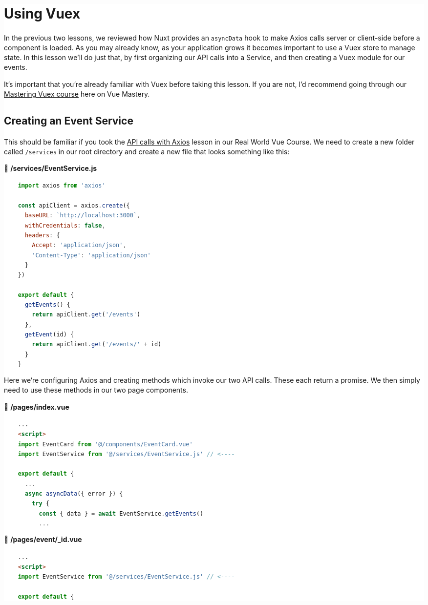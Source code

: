 # Using Vuex

In the previous two lessons, we reviewed how Nuxt provides an `asyncData` hook to make Axios calls server or client-side before a component is loaded. As you may already know, as your application grows it becomes important to use a Vuex store to manage state.  In this lesson we’ll do just that, by first organizing our API calls into a Service, and then creating a Vuex module for our events.

It’s important that you’re already familiar with Vuex before taking this lesson.  If you are not, I’d recommend going through our [Mastering Vuex course](https://www.vuemastery.com/courses/mastering-vuex/intro-to-vuex) here on Vue Mastery.


## Creating an Event Service

This should be familiar if you took the [API calls with Axios](https://www.vuemastery.com/courses/real-world-vue-js/API-calls-with-Axios) lesson in our Real World Vue Course.  We need to create a new folder called `/services` in our root directory and create a new file that looks something like this:

📃 **/services/EventService.js**
```javascript
    import axios from 'axios'
    
    const apiClient = axios.create({
      baseURL: `http://localhost:3000`,
      withCredentials: false, 
      headers: {
        Accept: 'application/json',
        'Content-Type': 'application/json'
      }
    })
    
    export default {
      getEvents() {
        return apiClient.get('/events')
      },
      getEvent(id) {
        return apiClient.get('/events/' + id)
      }
    }
```
Here we’re configuring Axios and creating methods which invoke our two API calls.  These each return a promise.  We then simply need to use these methods in our two page components.

📃 **/pages/index.vue**
```html
    ...
    <script>
    import EventCard from '@/components/EventCard.vue'
    import EventService from '@/services/EventService.js' // <----
    
    export default {
      ...
      async asyncData({ error }) {
        try {
          const { data } = await EventService.getEvents()
          ...
```
📃 **/pages/event/_id.vue**
```html
    ...
    <script>
    import EventService from '@/services/EventService.js' // <----
    
    export default {
```